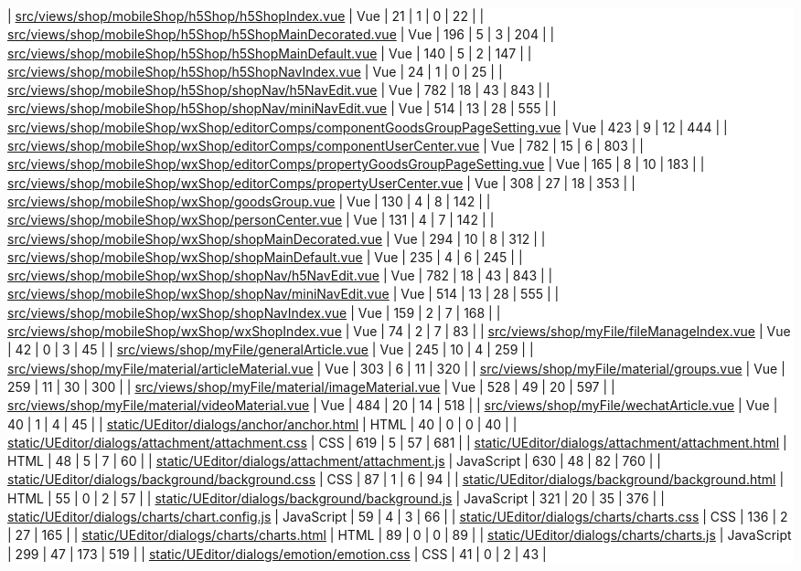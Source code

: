 | [src/views/shop/mobileShop/h5Shop/h5ShopIndex.vue](/src/views/shop/mobileShop/h5Shop/h5ShopIndex.vue) | Vue | 21 | 1 | 0 | 22 |
| [src/views/shop/mobileShop/h5Shop/h5ShopMainDecorated.vue](/src/views/shop/mobileShop/h5Shop/h5ShopMainDecorated.vue) | Vue | 196 | 5 | 3 | 204 |
| [src/views/shop/mobileShop/h5Shop/h5ShopMainDefault.vue](/src/views/shop/mobileShop/h5Shop/h5ShopMainDefault.vue) | Vue | 140 | 5 | 2 | 147 |
| [src/views/shop/mobileShop/h5Shop/h5ShopNavIndex.vue](/src/views/shop/mobileShop/h5Shop/h5ShopNavIndex.vue) | Vue | 24 | 1 | 0 | 25 |
| [src/views/shop/mobileShop/h5Shop/shopNav/h5NavEdit.vue](/src/views/shop/mobileShop/h5Shop/shopNav/h5NavEdit.vue) | Vue | 782 | 18 | 43 | 843 |
| [src/views/shop/mobileShop/h5Shop/shopNav/miniNavEdit.vue](/src/views/shop/mobileShop/h5Shop/shopNav/miniNavEdit.vue) | Vue | 514 | 13 | 28 | 555 |
| [src/views/shop/mobileShop/wxShop/editorComps/componentGoodsGroupPageSetting.vue](/src/views/shop/mobileShop/wxShop/editorComps/componentGoodsGroupPageSetting.vue) | Vue | 423 | 9 | 12 | 444 |
| [src/views/shop/mobileShop/wxShop/editorComps/componentUserCenter.vue](/src/views/shop/mobileShop/wxShop/editorComps/componentUserCenter.vue) | Vue | 782 | 15 | 6 | 803 |
| [src/views/shop/mobileShop/wxShop/editorComps/propertyGoodsGroupPageSetting.vue](/src/views/shop/mobileShop/wxShop/editorComps/propertyGoodsGroupPageSetting.vue) | Vue | 165 | 8 | 10 | 183 |
| [src/views/shop/mobileShop/wxShop/editorComps/propertyUserCenter.vue](/src/views/shop/mobileShop/wxShop/editorComps/propertyUserCenter.vue) | Vue | 308 | 27 | 18 | 353 |
| [src/views/shop/mobileShop/wxShop/goodsGroup.vue](/src/views/shop/mobileShop/wxShop/goodsGroup.vue) | Vue | 130 | 4 | 8 | 142 |
| [src/views/shop/mobileShop/wxShop/personCenter.vue](/src/views/shop/mobileShop/wxShop/personCenter.vue) | Vue | 131 | 4 | 7 | 142 |
| [src/views/shop/mobileShop/wxShop/shopMainDecorated.vue](/src/views/shop/mobileShop/wxShop/shopMainDecorated.vue) | Vue | 294 | 10 | 8 | 312 |
| [src/views/shop/mobileShop/wxShop/shopMainDefault.vue](/src/views/shop/mobileShop/wxShop/shopMainDefault.vue) | Vue | 235 | 4 | 6 | 245 |
| [src/views/shop/mobileShop/wxShop/shopNav/h5NavEdit.vue](/src/views/shop/mobileShop/wxShop/shopNav/h5NavEdit.vue) | Vue | 782 | 18 | 43 | 843 |
| [src/views/shop/mobileShop/wxShop/shopNav/miniNavEdit.vue](/src/views/shop/mobileShop/wxShop/shopNav/miniNavEdit.vue) | Vue | 514 | 13 | 28 | 555 |
| [src/views/shop/mobileShop/wxShop/shopNavIndex.vue](/src/views/shop/mobileShop/wxShop/shopNavIndex.vue) | Vue | 159 | 2 | 7 | 168 |
| [src/views/shop/mobileShop/wxShop/wxShopIndex.vue](/src/views/shop/mobileShop/wxShop/wxShopIndex.vue) | Vue | 74 | 2 | 7 | 83 |
| [src/views/shop/myFile/fileManageIndex.vue](/src/views/shop/myFile/fileManageIndex.vue) | Vue | 42 | 0 | 3 | 45 |
| [src/views/shop/myFile/generalArticle.vue](/src/views/shop/myFile/generalArticle.vue) | Vue | 245 | 10 | 4 | 259 |
| [src/views/shop/myFile/material/articleMaterial.vue](/src/views/shop/myFile/material/articleMaterial.vue) | Vue | 303 | 6 | 11 | 320 |
| [src/views/shop/myFile/material/groups.vue](/src/views/shop/myFile/material/groups.vue) | Vue | 259 | 11 | 30 | 300 |
| [src/views/shop/myFile/material/imageMaterial.vue](/src/views/shop/myFile/material/imageMaterial.vue) | Vue | 528 | 49 | 20 | 597 |
| [src/views/shop/myFile/material/videoMaterial.vue](/src/views/shop/myFile/material/videoMaterial.vue) | Vue | 484 | 20 | 14 | 518 |
| [src/views/shop/myFile/wechatArticle.vue](/src/views/shop/myFile/wechatArticle.vue) | Vue | 40 | 1 | 4 | 45 |
| [static/UEditor/dialogs/anchor/anchor.html](/static/UEditor/dialogs/anchor/anchor.html) | HTML | 40 | 0 | 0 | 40 |
| [static/UEditor/dialogs/attachment/attachment.css](/static/UEditor/dialogs/attachment/attachment.css) | CSS | 619 | 5 | 57 | 681 |
| [static/UEditor/dialogs/attachment/attachment.html](/static/UEditor/dialogs/attachment/attachment.html) | HTML | 48 | 5 | 7 | 60 |
| [static/UEditor/dialogs/attachment/attachment.js](/static/UEditor/dialogs/attachment/attachment.js) | JavaScript | 630 | 48 | 82 | 760 |
| [static/UEditor/dialogs/background/background.css](/static/UEditor/dialogs/background/background.css) | CSS | 87 | 1 | 6 | 94 |
| [static/UEditor/dialogs/background/background.html](/static/UEditor/dialogs/background/background.html) | HTML | 55 | 0 | 2 | 57 |
| [static/UEditor/dialogs/background/background.js](/static/UEditor/dialogs/background/background.js) | JavaScript | 321 | 20 | 35 | 376 |
| [static/UEditor/dialogs/charts/chart.config.js](/static/UEditor/dialogs/charts/chart.config.js) | JavaScript | 59 | 4 | 3 | 66 |
| [static/UEditor/dialogs/charts/charts.css](/static/UEditor/dialogs/charts/charts.css) | CSS | 136 | 2 | 27 | 165 |
| [static/UEditor/dialogs/charts/charts.html](/static/UEditor/dialogs/charts/charts.html) | HTML | 89 | 0 | 0 | 89 |
| [static/UEditor/dialogs/charts/charts.js](/static/UEditor/dialogs/charts/charts.js) | JavaScript | 299 | 47 | 173 | 519 |
| [static/UEditor/dialogs/emotion/emotion.css](/static/UEditor/dialogs/emotion/emotion.css) | CSS | 41 | 0 | 2 | 43 |